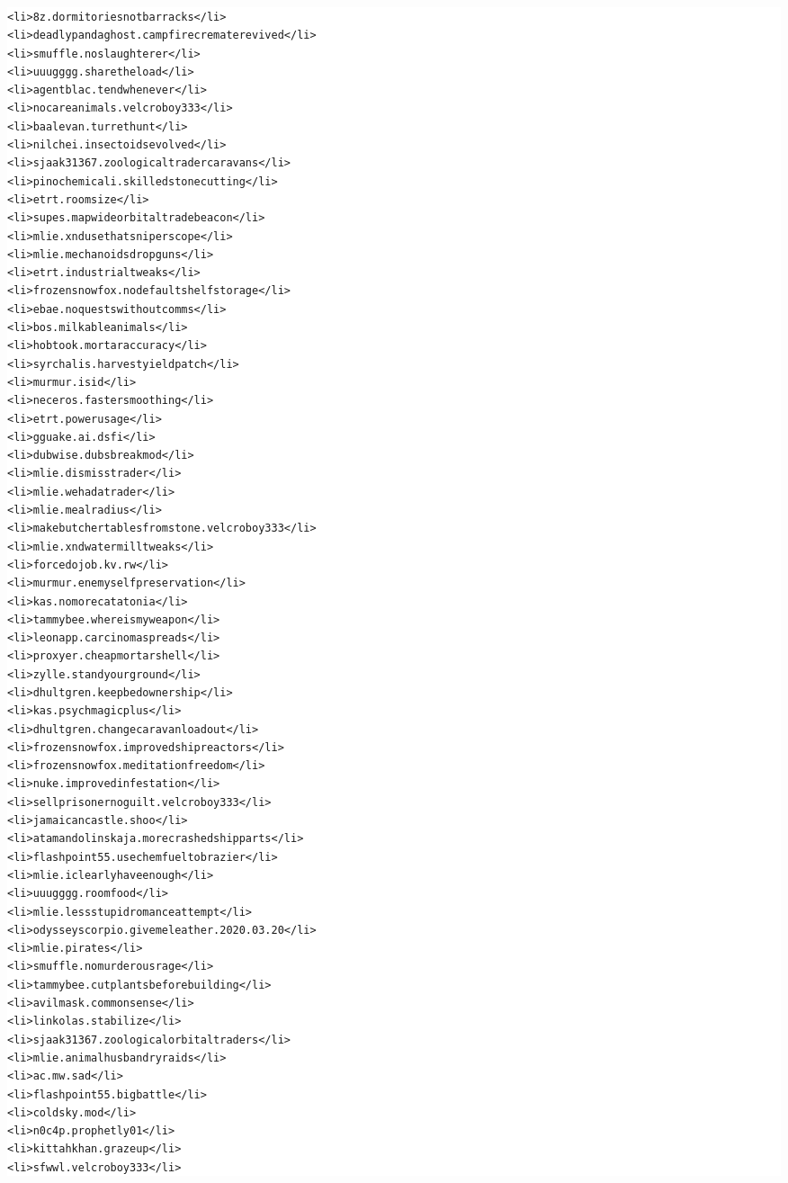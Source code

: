     <li>8z.dormitoriesnotbarracks</li>
    <li>deadlypandaghost.campfirecrematerevived</li>
    <li>smuffle.noslaughterer</li>
    <li>uuugggg.sharetheload</li>
    <li>agentblac.tendwhenever</li>
    <li>nocareanimals.velcroboy333</li>
    <li>baalevan.turrethunt</li>
    <li>nilchei.insectoidsevolved</li>
    <li>sjaak31367.zoologicaltradercaravans</li>
    <li>pinochemicali.skilledstonecutting</li>
    <li>etrt.roomsize</li>
    <li>supes.mapwideorbitaltradebeacon</li>
    <li>mlie.xndusethatsniperscope</li>
    <li>mlie.mechanoidsdropguns</li>
    <li>etrt.industrialtweaks</li>
    <li>frozensnowfox.nodefaultshelfstorage</li>
    <li>ebae.noquestswithoutcomms</li>
    <li>bos.milkableanimals</li>
    <li>hobtook.mortaraccuracy</li>
    <li>syrchalis.harvestyieldpatch</li>
    <li>murmur.isid</li>
    <li>neceros.fastersmoothing</li>
    <li>etrt.powerusage</li>
    <li>gguake.ai.dsfi</li>
    <li>dubwise.dubsbreakmod</li>
    <li>mlie.dismisstrader</li>
    <li>mlie.wehadatrader</li>
    <li>mlie.mealradius</li>
    <li>makebutchertablesfromstone.velcroboy333</li>
    <li>mlie.xndwatermilltweaks</li>
    <li>forcedojob.kv.rw</li>
    <li>murmur.enemyselfpreservation</li>
    <li>kas.nomorecatatonia</li>
    <li>tammybee.whereismyweapon</li>
    <li>leonapp.carcinomaspreads</li>
    <li>proxyer.cheapmortarshell</li>
    <li>zylle.standyourground</li>
    <li>dhultgren.keepbedownership</li>
    <li>kas.psychmagicplus</li>
    <li>dhultgren.changecaravanloadout</li>
    <li>frozensnowfox.improvedshipreactors</li>
    <li>frozensnowfox.meditationfreedom</li>
    <li>nuke.improvedinfestation</li>
    <li>sellprisonernoguilt.velcroboy333</li>
    <li>jamaicancastle.shoo</li>
    <li>atamandolinskaja.morecrashedshipparts</li>
    <li>flashpoint55.usechemfueltobrazier</li>
    <li>mlie.iclearlyhaveenough</li>
    <li>uuugggg.roomfood</li>
    <li>mlie.lessstupidromanceattempt</li>
    <li>odysseyscorpio.givemeleather.2020.03.20</li>
    <li>mlie.pirates</li>
    <li>smuffle.nomurderousrage</li>
    <li>tammybee.cutplantsbeforebuilding</li>
    <li>avilmask.commonsense</li>
    <li>linkolas.stabilize</li>
    <li>sjaak31367.zoologicalorbitaltraders</li>
    <li>mlie.animalhusbandryraids</li>
    <li>ac.mw.sad</li>
    <li>flashpoint55.bigbattle</li>
    <li>coldsky.mod</li>
    <li>n0c4p.prophetly01</li>
    <li>kittahkhan.grazeup</li>
    <li>sfwwl.velcroboy333</li>